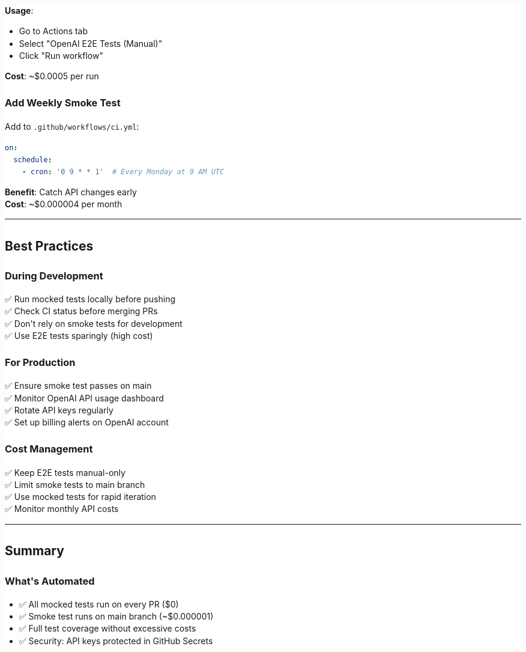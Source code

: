 **Usage**: 
- Go to Actions tab
- Select "OpenAI E2E Tests (Manual)"
- Click "Run workflow"

**Cost**: ~$0.0005 per run

### Add Weekly Smoke Test

Add to `.github/workflows/ci.yml`:

```yaml
on:
  schedule:
    - cron: '0 9 * * 1'  # Every Monday at 9 AM UTC
```

**Benefit**: Catch API changes early  
**Cost**: ~$0.000004 per month

---

## Best Practices

### During Development
✅ Run mocked tests locally before pushing  
✅ Check CI status before merging PRs  
✅ Don't rely on smoke tests for development  
✅ Use E2E tests sparingly (high cost)

### For Production
✅ Ensure smoke test passes on main  
✅ Monitor OpenAI API usage dashboard  
✅ Rotate API keys regularly  
✅ Set up billing alerts on OpenAI account

### Cost Management
✅ Keep E2E tests manual-only  
✅ Limit smoke tests to main branch  
✅ Use mocked tests for rapid iteration  
✅ Monitor monthly API costs

---

## Summary

### What's Automated
- ✅ All mocked tests run on every PR ($0)
- ✅ Smoke test runs on main branch (~$0.000001)
- ✅ Full test coverage without excessive costs
- ✅ Security: API keys protected in GitHub Secrets
